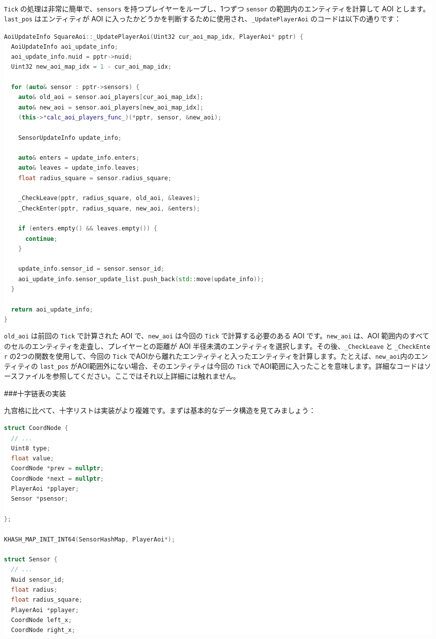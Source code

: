 `Tick` の処理は非常に簡単で、`sensors` を持つプレイヤーをループし、1つずつ `sensor` の範囲内のエンティティを計算して AOI とします。`last_pos` はエンティティが AOI に入ったかどうかを判断するために使用され、`_UpdatePlayerAoi` のコードは以下の通りです：

```cpp
AoiUpdateInfo SquareAoi::_UpdatePlayerAoi(Uint32 cur_aoi_map_idx, PlayerAoi* pptr) {
  AoiUpdateInfo aoi_update_info;
  aoi_update_info.nuid = pptr->nuid;
  Uint32 new_aoi_map_idx = 1 - cur_aoi_map_idx;

  for (auto& sensor : pptr->sensors) {
    auto& old_aoi = sensor.aoi_players[cur_aoi_map_idx];
    auto& new_aoi = sensor.aoi_players[new_aoi_map_idx];
    (this->*calc_aoi_players_func_)(*pptr, sensor, &new_aoi);

    SensorUpdateInfo update_info;

    auto& enters = update_info.enters;
    auto& leaves = update_info.leaves;
    float radius_square = sensor.radius_square;

    _CheckLeave(pptr, radius_square, old_aoi, &leaves);
    _CheckEnter(pptr, radius_square, new_aoi, &enters);

    if (enters.empty() && leaves.empty()) {
      continue;
    }

    update_info.sensor_id = sensor.sensor_id;
    aoi_update_info.sensor_update_list.push_back(std::move(update_info));
  }

  return aoi_update_info;
}
```

`old_aoi` は前回の `Tick` で計算された AOI で、`new_aoi` は今回の `Tick` で計算する必要のある AOI です。`new_aoi` は、AOI 範囲内のすべてのセルのエンティティを走査し、プレイヤーとの距離が AOI 半径未満のエンティティを選択します。その後、`_CheckLeave` と `_CheckEnter` の2つの関数を使用して、今回の `Tick` でAOIから離れたエンティティと入ったエンティティを計算します。たとえば、`new_aoi`内のエンティティの `last_pos` がAOI範囲外にない場合、そのエンティティは今回の `Tick` でAOI範囲に入ったことを意味します。詳細なコードはソースファイルを参照してください。ここではそれ以上詳細には触れません。

###十字链表の実装

九宫格に比べて、十字リストは実装がより複雑です。まずは基本的なデータ構造を見てみましょう：

```cpp
struct CoordNode {
  // ...
  Uint8 type;
  float value;
  CoordNode *prev = nullptr;
  CoordNode *next = nullptr;
  PlayerAoi *pplayer;
  Sensor *psensor;

};

KHASH_MAP_INIT_INT64(SensorHashMap, PlayerAoi*);

struct Sensor {
  // ...
  Nuid sensor_id;
  float radius;
  float radius_square;
  PlayerAoi *pplayer;
  CoordNode left_x;
  CoordNode right_x;
```